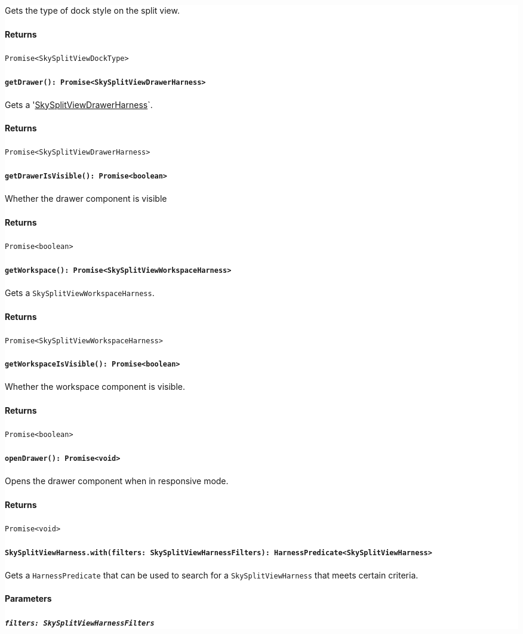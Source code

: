 Gets the type of dock style on the split view.

#### Returns

`Promise<SkySplitViewDockType>`

#### `getDrawer(): Promise<SkySplitViewDrawerHarness>`

Gets a '[SkySplitViewDrawerHarness](/skyux/components/split-view?docs-active-tab=design#class_sky-split-view-drawer-harness.md)\`.

#### Returns

`Promise<SkySplitViewDrawerHarness>`

#### `getDrawerIsVisible(): Promise<boolean>`

Whether the drawer component is visible

#### Returns

`Promise<boolean>`

#### `getWorkspace(): Promise<SkySplitViewWorkspaceHarness>`

Gets a `SkySplitViewWorkspaceHarness`.

#### Returns

`Promise<SkySplitViewWorkspaceHarness>`

#### `getWorkspaceIsVisible(): Promise<boolean>`

Whether the workspace component is visible.

#### Returns

`Promise<boolean>`

#### `openDrawer(): Promise<void>`

Opens the drawer component when in responsive mode.

#### Returns

`Promise<void>`

#### `SkySplitViewHarness.with(filters: SkySplitViewHarnessFilters): HarnessPredicate<SkySplitViewHarness>`

Gets a `HarnessPredicate` that can be used to search for a `SkySplitViewHarness` that meets certain criteria.

#### Parameters

##### `filters: SkySplitViewHarnessFilters`
